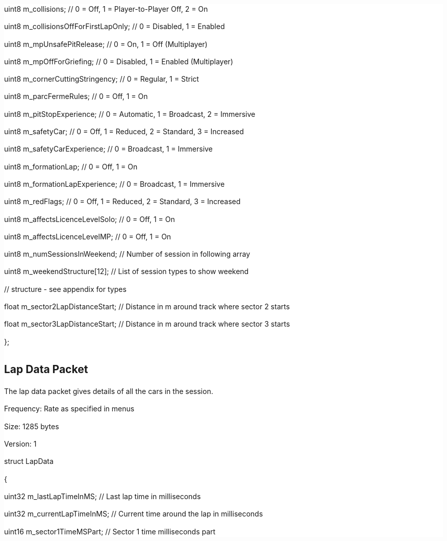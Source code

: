 uint8 m_collisions; // 0 = Off, 1 = Player-to-Player Off, 2 = On

uint8 m_collisionsOffForFirstLapOnly; // 0 = Disabled, 1 = Enabled

uint8 m_mpUnsafePitRelease; // 0 = On, 1 = Off (Multiplayer)

uint8 m_mpOffForGriefing; // 0 = Disabled, 1 = Enabled (Multiplayer)

uint8 m_cornerCuttingStringency; // 0 = Regular, 1 = Strict

uint8 m_parcFermeRules; // 0 = Off, 1 = On

uint8 m_pitStopExperience; // 0 = Automatic, 1 = Broadcast, 2 =
Immersive

uint8 m_safetyCar; // 0 = Off, 1 = Reduced, 2 = Standard, 3 = Increased

uint8 m_safetyCarExperience; // 0 = Broadcast, 1 = Immersive

uint8 m_formationLap; // 0 = Off, 1 = On

uint8 m_formationLapExperience; // 0 = Broadcast, 1 = Immersive

uint8 m_redFlags; // 0 = Off, 1 = Reduced, 2 = Standard, 3 = Increased

uint8 m_affectsLicenceLevelSolo; // 0 = Off, 1 = On

uint8 m_affectsLicenceLevelMP; // 0 = Off, 1 = On

uint8 m_numSessionsInWeekend; // Number of session in following array

uint8 m_weekendStructure\[12\]; // List of session types to show weekend

// structure - see appendix for types

float m_sector2LapDistanceStart; // Distance in m around track where
sector 2 starts

float m_sector3LapDistanceStart; // Distance in m around track where
sector 3 starts

};

## Lap Data Packet

The lap data packet gives details of all the cars in the session.

Frequency: Rate as specified in menus

Size: 1285 bytes

Version: 1

struct LapData

{

uint32 m_lastLapTimeInMS; // Last lap time in milliseconds

uint32 m_currentLapTimeInMS; // Current time around the lap in
milliseconds

uint16 m_sector1TimeMSPart; // Sector 1 time milliseconds part
